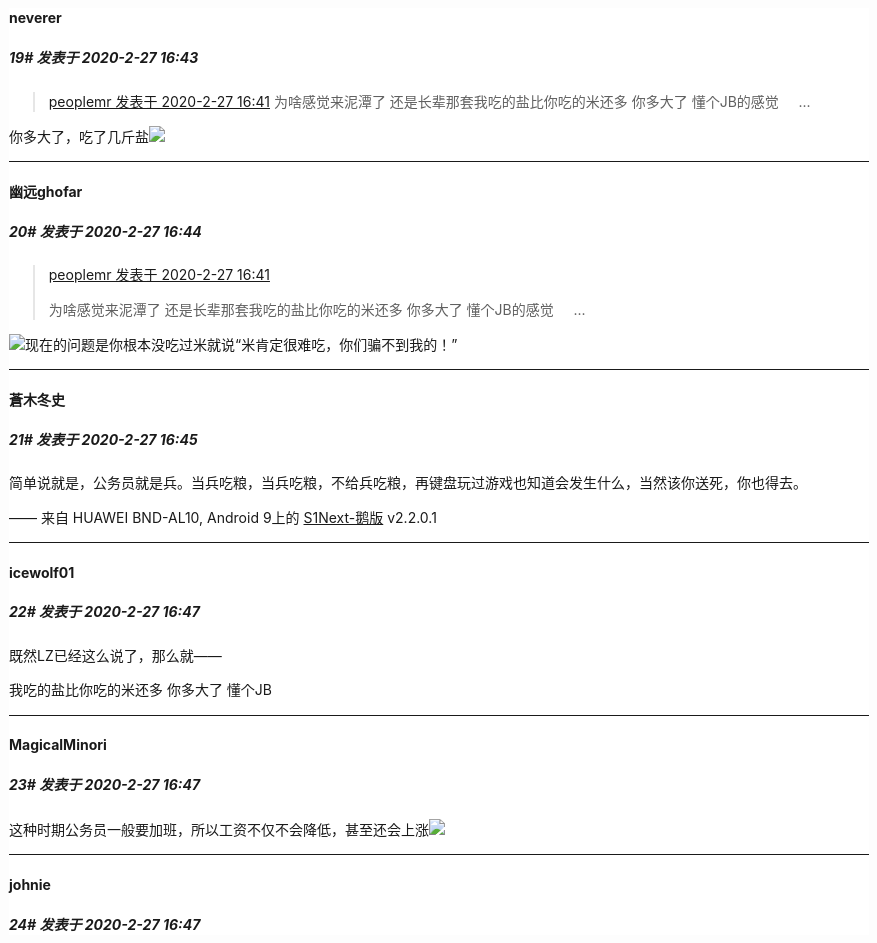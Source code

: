 ####  neverer  
##### 19#       发表于 2020-2-27 16:43


<blockquote><a href="httphttps://bbs.saraba1st.com/2b/forum.php?mod=redirect&amp;goto=findpost&amp;pid=46545757&amp;ptid=1916048" target="_blank">peoplemr 发表于 2020-2-27 16:41</a>
为啥感觉来泥潭了 还是长辈那套我吃的盐比你吃的米还多 你多大了 懂个JB的感觉     ...</blockquote>
你多大了，吃了几斤盐<img src="https://static.saraba1st.com/image/smiley/face2017/034.png" referrerpolicy="no-referrer">


*****

####  幽远ghofar  
##### 20#       发表于 2020-2-27 16:44


<blockquote><a href="httphttps://bbs.saraba1st.com/2b/forum.php?mod=redirect&amp;goto=findpost&amp;pid=46545757&amp;ptid=1916048" target="_blank">peoplemr 发表于 2020-2-27 16:41</a>

为啥感觉来泥潭了 还是长辈那套我吃的盐比你吃的米还多 你多大了 懂个JB的感觉     ...</blockquote>
<img src="https://static.saraba1st.com/image/smiley/face2017/067.png" referrerpolicy="no-referrer">现在的问题是你根本没吃过米就说“米肯定很难吃，你们骗不到我的！”


*****

####  蒼木冬史  
##### 21#       发表于 2020-2-27 16:45


简单说就是，公务员就是兵。当兵吃粮，当兵吃粮，不给兵吃粮，再键盘玩过游戏也知道会发生什么，当然该你送死，你也得去。

—— 来自 HUAWEI BND-AL10, Android 9上的 [S1Next-鹅版](https://github.com/ykrank/S1-Next/releases) v2.2.0.1


*****

####  icewolf01  
##### 22#       发表于 2020-2-27 16:47


既然LZ已经这么说了，那么就——


我吃的盐比你吃的米还多 你多大了 懂个JB


*****

####  MagicalMinori  
##### 23#       发表于 2020-2-27 16:47


这种时期公务员一般要加班，所以工资不仅不会降低，甚至还会上涨<img src="https://static.saraba1st.com/image/smiley/face2017/034.png" referrerpolicy="no-referrer">


*****

####  johnie  
##### 24#       发表于 2020-2-27 16:47
